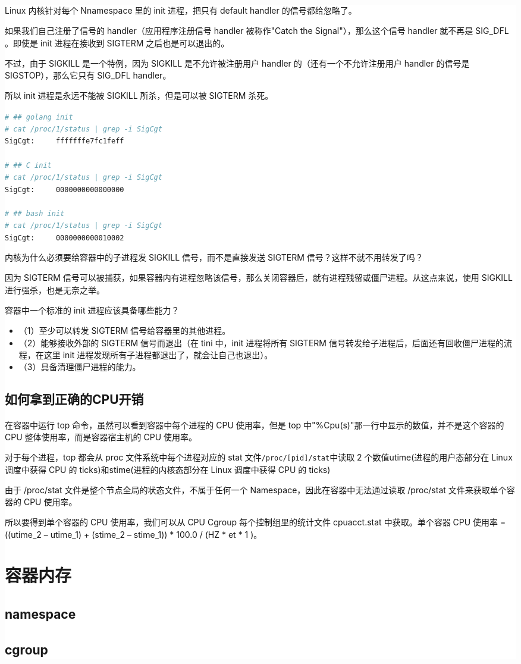 Linux 内核针对每个 Nnamespace 里的 init 进程，把只有 default handler 的信号都给忽略了。

如果我们自己注册了信号的 handler（应用程序注册信号 handler 被称作"Catch the Signal"），那么这个信号 handler 就不再是 SIG_DFL 。即使是 init 进程在接收到 SIGTERM 之后也是可以退出的。

不过，由于 SIGKILL 是一个特例，因为 SIGKILL 是不允许被注册用户 handler 的（还有一个不允许注册用户 handler 的信号是 SIGSTOP），那么它只有 SIG_DFL handler。

所以 init 进程是永远不能被 SIGKILL 所杀，但是可以被 SIGTERM 杀死。

```bash
# ## golang init
# cat /proc/1/status | grep -i SigCgt
SigCgt:     fffffffe7fc1feff

# ## C init
# cat /proc/1/status | grep -i SigCgt
SigCgt:     0000000000000000

# ## bash init
# cat /proc/1/status | grep -i SigCgt
SigCgt:     0000000000010002
```

内核为什么必须要给容器中的子进程发 SIGKILL 信号，而不是直接发送 SIGTERM 信号？这样不就不用转发了吗？

因为 SIGTERM 信号可以被捕获，如果容器内有进程忽略该信号，那么关闭容器后，就有进程残留或僵尸进程。从这点来说，使用 SIGKILL 进行强杀，也是无奈之举。

容器中一个标准的 init 进程应该具备哪些能力？

- （1）至少可以转发 SIGTERM 信号给容器里的其他进程。
- （2）能够接收外部的 SIGTERM 信号而退出（在 tini 中，init 进程将所有 SIGTERM 信号转发给子进程后，后面还有回收僵尸进程的流程，在这里 init 进程发现所有子进程都退出了，就会让自己也退出）。
- （3）具备清理僵尸进程的能力。

## 如何拿到正确的CPU开销

在容器中运行 top 命令，虽然可以看到容器中每个进程的 CPU 使用率，但是 top 中"%Cpu(s)"那一行中显示的数值，并不是这个容器的 CPU 整体使用率，而是容器宿主机的 CPU 使用率。

对于每个进程，top 都会从 proc 文件系统中每个进程对应的 stat 文件`/proc/[pid]/stat`中读取 2 个数值utime(进程的用户态部分在 Linux 调度中获得 CPU 的 ticks)和stime(进程的内核态部分在 Linux 调度中获得 CPU 的 ticks)

由于 /proc/stat 文件是整个节点全局的状态文件，不属于任何一个 Namespace，因此在容器中无法通过读取 /proc/stat 文件来获取单个容器的 CPU 使用率。

所以要得到单个容器的 CPU 使用率，我们可以从 CPU Cgroup 每个控制组里的统计文件 cpuacct.stat 中获取。单个容器 CPU 使用率 =((utime_2 – utime_1) + (stime_2 – stime_1)) * 100.0 / (HZ * et * 1 )。

# 容器内存

## namespace

## cgroup
